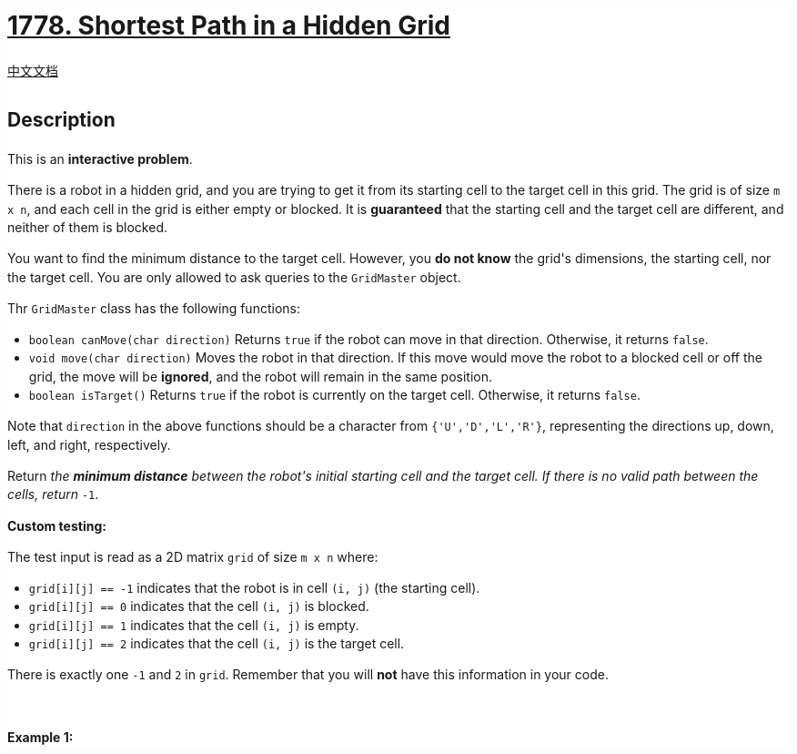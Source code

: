 # [1778. Shortest Path in a Hidden Grid](https://leetcode.com/problems/shortest-path-in-a-hidden-grid)

[中文文档](/solution/1700-1799/1778.Shortest%20Path%20in%20a%20Hidden%20Grid/README.md)

## Description

<p>This is an <strong>interactive problem</strong>.</p>

<p>There is a robot in a hidden grid, and you are trying to get it from its starting cell to the target cell in this grid. The grid is of size <code>m x n</code>, and each cell in the grid is either empty or blocked. It is <strong>guaranteed</strong> that the starting cell and the target cell are different, and neither of them is blocked.</p>

<p>You want to find the minimum distance to the target cell. However, you <strong>do not know</strong> the grid&#39;s dimensions, the starting cell, nor the target cell. You are only allowed to ask queries to the <code>GridMaster</code> object.</p>

<p>Thr <code>GridMaster</code> class has the following functions:</p>

<ul>
	<li><code>boolean canMove(char direction)</code> Returns <code>true</code> if the robot can move in that direction. Otherwise, it returns <code>false</code>.</li>
	<li><code>void move(char direction)</code> Moves the robot in that direction. If this move would move the robot to a blocked cell or off the grid, the move will be <strong>ignored</strong>, and the robot will remain in the same position.</li>
	<li><code>boolean isTarget()</code> Returns <code>true</code> if the robot is currently on the target cell. Otherwise, it returns <code>false</code>.</li>
</ul>

<p>Note that <code>direction</code> in the above functions should be a character from <code>{&#39;U&#39;,&#39;D&#39;,&#39;L&#39;,&#39;R&#39;}</code>, representing the directions up, down, left, and right, respectively.</p>

<p>Return <em>the <strong>minimum distance</strong> between the robot&#39;s initial starting cell and the target cell. If there is no valid path between the cells, return </em><code>-1</code>.</p>

<p><strong>Custom testing:</strong></p>

<p>The test input is read as a 2D matrix <code>grid</code> of size <code>m x n</code> where:</p>

<ul>
	<li><code>grid[i][j] == -1</code> indicates that the robot is in cell <code>(i, j)</code> (the starting cell).</li>
	<li><code>grid[i][j] == 0</code> indicates that the cell <code>(i, j)</code> is blocked.</li>
	<li><code>grid[i][j] == 1</code> indicates that the cell <code>(i, j)</code> is empty.</li>
	<li><code>grid[i][j] == 2</code> indicates that the cell <code>(i, j)</code> is the target cell.</li>
</ul>

<p>There is exactly one <code>-1</code> and <code>2</code> in <code>grid</code>. Remember that you will <strong>not</strong> have this information in your code.</p>

<p>&nbsp;</p>
<p><strong class="example">Example 1:</strong></p>
